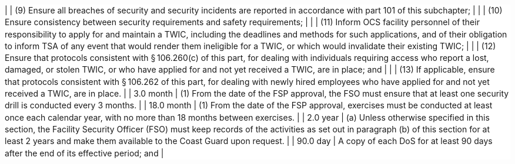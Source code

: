 |            |               (9) Ensure all breaches of security and security incidents are reported in accordance with part 101 of this subchapter;                                                                                                                                                                                                                                                                                                                                                                                                                                                                       |
|            |               (10) Ensure consistency between security requirements and safety requirements;                                                                                                                                                                                                                                                                                                                                                                                                                                                                                                                |
|            |               (11) Inform OCS facility personnel of their responsibility to apply for and maintain a TWIC, including the deadlines and methods for such applications, and of their obligation to inform TSA of any event that would render them ineligible for a TWIC, or which would invalidate their existing TWIC;                                                                                                                                                                                                                                                                                       |
|            |               (12) Ensure that protocols consistent with &#167;&#8201;106.260(c) of this part, for dealing with individuals requiring access who report a lost, damaged, or stolen TWIC, or who have applied for and not yet received a TWIC, are in place; and                                                                                                                                                                                                                                                                                                                                             |
|            |               (13) If applicable, ensure that protocols consistent with &#167;&#8201;106.262 of this part, for dealing with newly hired employees who have applied for and not yet received a TWIC, are in place.                                                                                                                                                                                                                                                                                                                                                                                           |
| 3.0 month  | (1) From the date of the FSP approval, the FSO must ensure that at least one security drill is conducted every 3 months.                                                                                                                                                                                                                                                                                                                                                                                                                                                                                    |
| 18.0 month | (1) From the date of the FSP approval, exercises must be conducted at least once each calendar year, with no more than 18 months between exercises.                                                                                                                                                                                                                                                                                                                                                                                                                                                         |
| 2.0 year   | (a) Unless otherwise specified in this section, the Facility Security Officer (FSO) must keep records of the activities as set out in paragraph (b) of this section for at least 2 years and make them available to the Coast Guard upon request.                                                                                                                                                                                                                                                                                                                                                           |
| 90.0 day   | A copy of each DoS for at least 90 days after the end of its effective period; and                                                                                                                                                                                                                                                                                                                                                                                                                                                                                                                          |